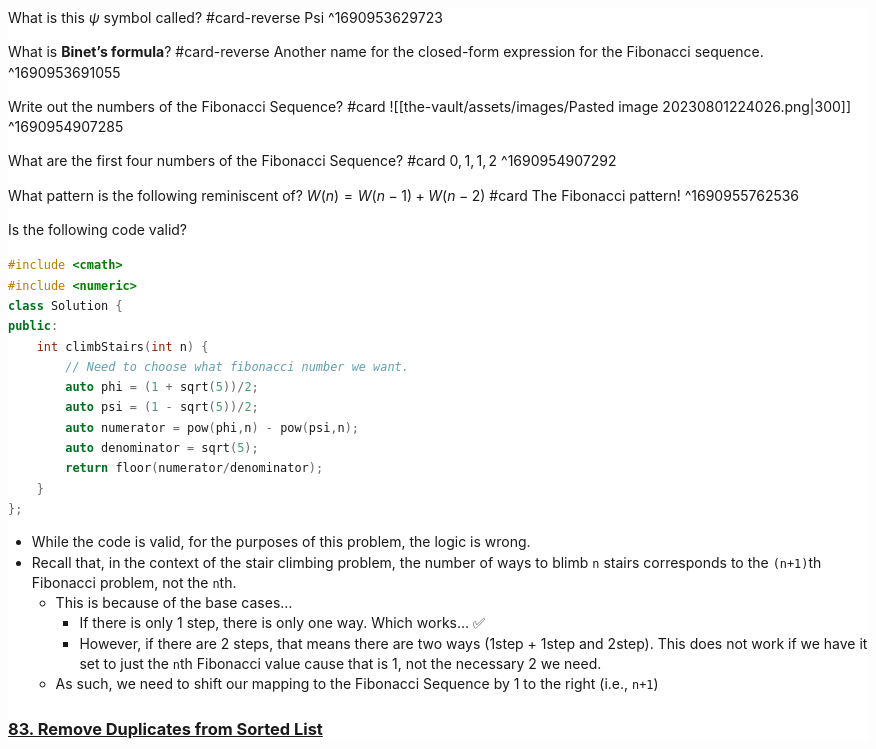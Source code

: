 What is this $ψ$ symbol called? #card-reverse 
Psi
^1690953629723

What is **Binet’s formula**? #card-reverse 
Another name for the closed-form expression for the Fibonacci sequence.
^1690953691055

Write out the numbers of the Fibonacci Sequence? #card 
![[the-vault/assets/images/Pasted image 20230801224026.png|300]]
^1690954907285

What are the first four numbers of the Fibonacci Sequence? #card 
$0, 1, 1, 2$
^1690954907292

What pattern is the following reminiscent of?
$W(n) = W(n-1) + W(n-2)$
#card 
The Fibonacci pattern!
^1690955762536

Is the following code valid?
```cpp
#include <cmath>
#include <numeric>
class Solution {
public:
    int climbStairs(int n) {
        // Need to choose what fibonacci number we want.
        auto phi = (1 + sqrt(5))/2;
        auto psi = (1 - sqrt(5))/2;
        auto numerator = pow(phi,n) - pow(psi,n);
        auto denominator = sqrt(5);
        return floor(numerator/denominator);
    }
};
```
- While the code is valid, for the purposes of this problem, the logic is wrong.
- Recall that, in the context of the stair climbing problem, the number of ways to blimb `n` stairs corresponds to the `(n+1)`th Fibonacci problem, not the `n`th. 
	- This is because of the base cases…
		- If there is only 1 step, there is only one way. Which works… ✅
		- However, if there are 2 steps, that means there are two ways (1step + 1step and 2step). This does not work if we have it set to just the `n`th Fibonacci value cause that is 1, not the necessary 2 we need.
	- As such, we need to shift our mapping to the Fibonacci Sequence by 1 to the right (i.e., `n+1`)










### [83. Remove Duplicates from Sorted List](https://leetcode.com/problems/remove-duplicates-from-sorted-list/description/)

